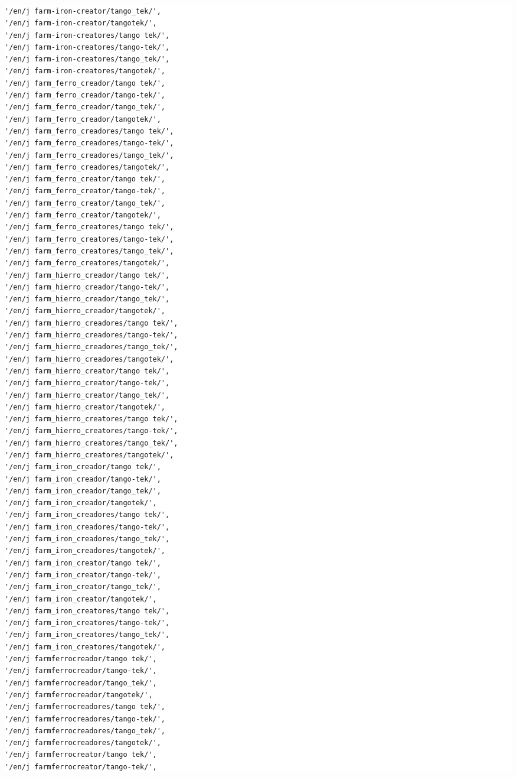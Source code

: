     '/en/j farm-iron-creator/tango_tek/',
    '/en/j farm-iron-creator/tangotek/',
    '/en/j farm-iron-creatores/tango tek/',
    '/en/j farm-iron-creatores/tango-tek/',
    '/en/j farm-iron-creatores/tango_tek/',
    '/en/j farm-iron-creatores/tangotek/',
    '/en/j farm_ferro_creador/tango tek/',
    '/en/j farm_ferro_creador/tango-tek/',
    '/en/j farm_ferro_creador/tango_tek/',
    '/en/j farm_ferro_creador/tangotek/',
    '/en/j farm_ferro_creadores/tango tek/',
    '/en/j farm_ferro_creadores/tango-tek/',
    '/en/j farm_ferro_creadores/tango_tek/',
    '/en/j farm_ferro_creadores/tangotek/',
    '/en/j farm_ferro_creator/tango tek/',
    '/en/j farm_ferro_creator/tango-tek/',
    '/en/j farm_ferro_creator/tango_tek/',
    '/en/j farm_ferro_creator/tangotek/',
    '/en/j farm_ferro_creatores/tango tek/',
    '/en/j farm_ferro_creatores/tango-tek/',
    '/en/j farm_ferro_creatores/tango_tek/',
    '/en/j farm_ferro_creatores/tangotek/',
    '/en/j farm_hierro_creador/tango tek/',
    '/en/j farm_hierro_creador/tango-tek/',
    '/en/j farm_hierro_creador/tango_tek/',
    '/en/j farm_hierro_creador/tangotek/',
    '/en/j farm_hierro_creadores/tango tek/',
    '/en/j farm_hierro_creadores/tango-tek/',
    '/en/j farm_hierro_creadores/tango_tek/',
    '/en/j farm_hierro_creadores/tangotek/',
    '/en/j farm_hierro_creator/tango tek/',
    '/en/j farm_hierro_creator/tango-tek/',
    '/en/j farm_hierro_creator/tango_tek/',
    '/en/j farm_hierro_creator/tangotek/',
    '/en/j farm_hierro_creatores/tango tek/',
    '/en/j farm_hierro_creatores/tango-tek/',
    '/en/j farm_hierro_creatores/tango_tek/',
    '/en/j farm_hierro_creatores/tangotek/',
    '/en/j farm_iron_creador/tango tek/',
    '/en/j farm_iron_creador/tango-tek/',
    '/en/j farm_iron_creador/tango_tek/',
    '/en/j farm_iron_creador/tangotek/',
    '/en/j farm_iron_creadores/tango tek/',
    '/en/j farm_iron_creadores/tango-tek/',
    '/en/j farm_iron_creadores/tango_tek/',
    '/en/j farm_iron_creadores/tangotek/',
    '/en/j farm_iron_creator/tango tek/',
    '/en/j farm_iron_creator/tango-tek/',
    '/en/j farm_iron_creator/tango_tek/',
    '/en/j farm_iron_creator/tangotek/',
    '/en/j farm_iron_creatores/tango tek/',
    '/en/j farm_iron_creatores/tango-tek/',
    '/en/j farm_iron_creatores/tango_tek/',
    '/en/j farm_iron_creatores/tangotek/',
    '/en/j farmferrocreador/tango tek/',
    '/en/j farmferrocreador/tango-tek/',
    '/en/j farmferrocreador/tango_tek/',
    '/en/j farmferrocreador/tangotek/',
    '/en/j farmferrocreadores/tango tek/',
    '/en/j farmferrocreadores/tango-tek/',
    '/en/j farmferrocreadores/tango_tek/',
    '/en/j farmferrocreadores/tangotek/',
    '/en/j farmferrocreator/tango tek/',
    '/en/j farmferrocreator/tango-tek/',